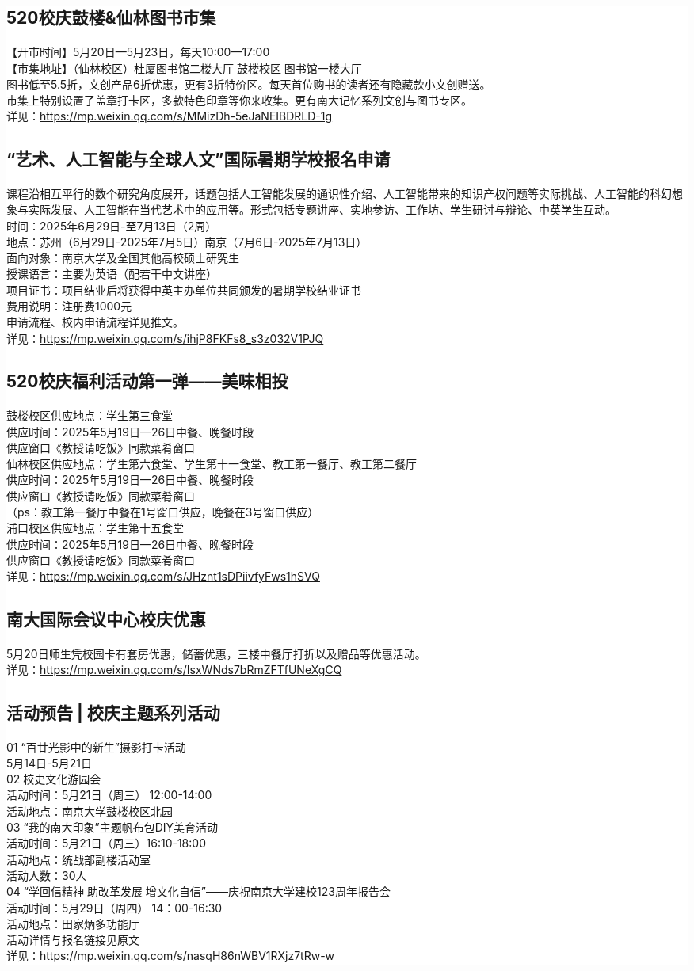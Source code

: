 ## 520校庆鼓楼&仙林图书市集

【开市时间】5月20日—5月23日，每天10:00—17:00  
【市集地址】（仙林校区）杜厦图书馆二楼大厅 鼓楼校区 图书馆一楼大厅  
图书低至5.5折，文创产品6折优惠，更有3折特价区。每天首位购书的读者还有隐藏款小文创赠送。  
市集上特别设置了盖章打卡区，多款特色印章等你来收集。更有南大记忆系列文创与图书专区。  
详见：<https://mp.weixin.qq.com/s/MMizDh-5eJaNEIBDRLD-1g>

## “艺术、人工智能与全球人文”国际暑期学校报名申请

课程沿相互平行的数个研究角度展开，话题包括人工智能发展的通识性介绍、人工智能带来的知识产权问题等实际挑战、人工智能的科幻想象与实际发展、人工智能在当代艺术中的应用等。形式包括专题讲座、实地参访、工作坊、学生研讨与辩论、中英学生互动。  
时间：2025年6月29日-至7月13日（2周）  
地点：苏州（6月29日-2025年7月5日）南京（7月6日-2025年7月13日）  
面向对象：南京大学及全国其他高校硕士研究生  
授课语言：主要为英语（配若干中文讲座）  
项目证书：项目结业后将获得中英主办单位共同颁发的暑期学校结业证书  
费用说明：注册费1000元  
申请流程、校内申请流程详见推文。  
详见：<https://mp.weixin.qq.com/s/ihjP8FKFs8_s3z032V1PJQ>

## 520校庆福利活动第一弹——美味相投

鼓楼校区供应地点：学生第三食堂  
供应时间：2025年5月19日—26日中餐、晚餐时段  
供应窗口《教授请吃饭》同款菜肴窗口  
仙林校区供应地点：学生第六食堂、学生第十一食堂、教工第一餐厅、教工第二餐厅  
供应时间：2025年5月19日—26日中餐、晚餐时段  
供应窗口《教授请吃饭》同款菜肴窗口  
（ps：教工第一餐厅中餐在1号窗口供应，晚餐在3号窗口供应）  
浦口校区供应地点：学生第十五食堂  
供应时间：2025年5月19日—26日中餐、晚餐时段  
供应窗口《教授请吃饭》同款菜肴窗口  
详见：<https://mp.weixin.qq.com/s/JHznt1sDPiivfyFws1hSVQ>

## 南大国际会议中心校庆优惠

5月20日师生凭校园卡有套房优惠，储蓄优惠，三楼中餐厅打折以及赠品等优惠活动。  
详见：<https://mp.weixin.qq.com/s/IsxWNds7bRmZFTfUNeXgCQ>

## 活动预告 \| 校庆主题系列活动

01 “百廿光影中的新生”摄影打卡活动  
5月14日-5月21日  
02 校史文化游园会  
活动时间：5月21日（周三） 12:00-14:00  
活动地点：南京大学鼓楼校区北园  
03 “我的南大印象”主题帆布包DIY美育活动  
活动时间：5月21日（周三）16:10-18:00  
活动地点：统战部副楼活动室  
活动人数：30人  
04 “学回信精神 助改革发展 增文化自信”——庆祝南京大学建校123周年报告会  
活动时间：5月29日（周四） 14：00-16:30  
活动地点：田家炳多功能厅  
活动详情与报名链接见原文  
详见：<https://mp.weixin.qq.com/s/nasqH86nWBV1RXjz7tRw-w>
